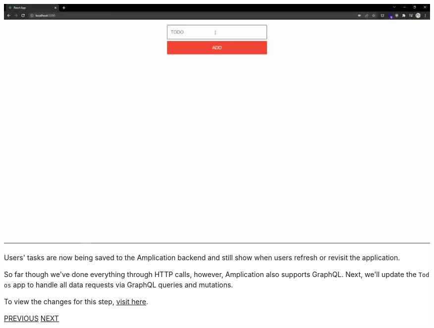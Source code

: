 ![a working todo list app](./assets/step-005-001.webp)

Users' tasks are now being saved to the Amplication backend and still show when users refresh or revisit the application.

So far though we've done everything through HTTP calls, however, Amplication also supports GraphQL. Next, we'll update the `Todos` app to handle all data requests via GraphQL queries and mutations.

To view the changes for this step, [visit here](https://github.com/MichaelSolati/amplication-x-react/compare/step-004...step-005).

[PREVIOUS](./step-004.md)
[NEXT](./step-006.md)
